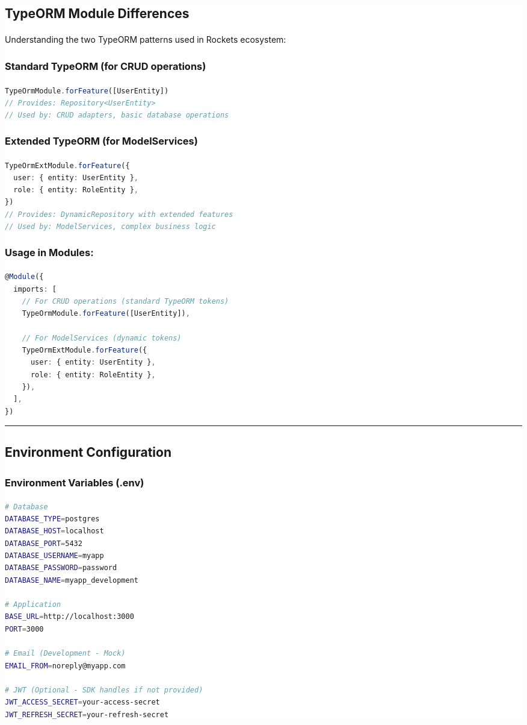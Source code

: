 ## TypeORM Module Differences

Understanding the two TypeORM patterns used in Rockets ecosystem:

### Standard TypeORM (for CRUD operations)
```typescript
TypeOrmModule.forFeature([UserEntity])
// Provides: Repository<UserEntity>
// Used by: CRUD adapters, basic database operations
```

### Extended TypeORM (for ModelServices)
```typescript
TypeOrmExtModule.forFeature({
  user: { entity: UserEntity },
  role: { entity: RoleEntity },
})
// Provides: DynamicRepository with extended features
// Used by: ModelServices, complex business logic
```

### Usage in Modules:
```typescript
@Module({
  imports: [
    // For CRUD operations (standard TypeORM tokens)
    TypeOrmModule.forFeature([UserEntity]),
    
    // For ModelServices (dynamic tokens)  
    TypeOrmExtModule.forFeature({
      user: { entity: UserEntity },
      role: { entity: RoleEntity },
    }),
  ],
})
```

---

## Environment Configuration

### Environment Variables (.env)

```bash
# Database
DATABASE_TYPE=postgres
DATABASE_HOST=localhost
DATABASE_PORT=5432
DATABASE_USERNAME=myapp
DATABASE_PASSWORD=password
DATABASE_NAME=myapp_development

# Application
BASE_URL=http://localhost:3000
PORT=3000

# Email (Development - Mock)
EMAIL_FROM=noreply@myapp.com

# JWT (Optional - SDK handles if not provided)
JWT_ACCESS_SECRET=your-access-secret
JWT_REFRESH_SECRET=your-refresh-secret

```